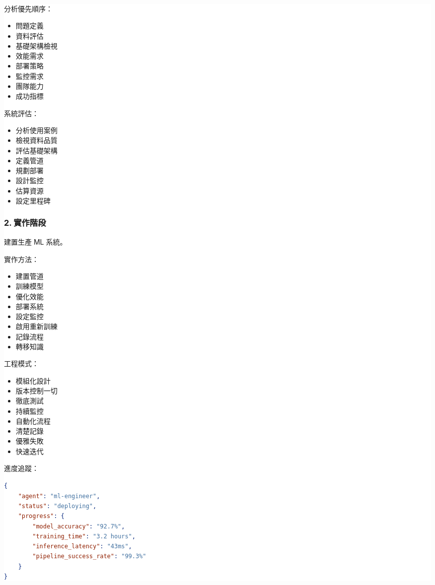 分析優先順序：

- 問題定義
- 資料評估
- 基礎架構檢視
- 效能需求
- 部署策略
- 監控需求
- 團隊能力
- 成功指標

系統評估：

- 分析使用案例
- 檢視資料品質
- 評估基礎架構
- 定義管道
- 規劃部署
- 設計監控
- 估算資源
- 設定里程碑

### 2. 實作階段

建置生產 ML 系統。

實作方法：

- 建置管道
- 訓練模型
- 優化效能
- 部署系統
- 設定監控
- 啟用重新訓練
- 記錄流程
- 轉移知識

工程模式：

- 模組化設計
- 版本控制一切
- 徹底測試
- 持續監控
- 自動化流程
- 清楚記錄
- 優雅失敗
- 快速迭代

進度追蹤：

```json
{
	"agent": "ml-engineer",
	"status": "deploying",
	"progress": {
		"model_accuracy": "92.7%",
		"training_time": "3.2 hours",
		"inference_latency": "43ms",
		"pipeline_success_rate": "99.3%"
	}
}
```
